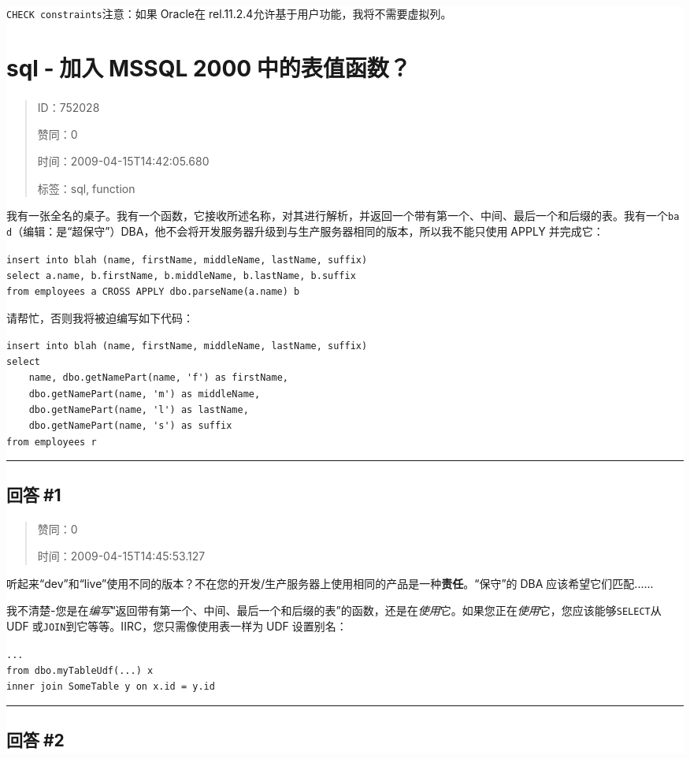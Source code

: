 `CHECK constraints`注意：如果 Oracle在 rel.11.2.4允许基于用户功能，我将不需要虚拟列。

# sql - 加入 MSSQL 2000 中的表值函数？

> ID：752028
> 
> 赞同：0
> 
> 时间：2009-04-15T14:42:05.680
> 
> 标签：sql, function

我有一张全名的桌子。我有一个函数，它接收所述名称，对其进行解析，并返回一个带有第一个、中间、最后一个和后缀的表。我有一个`bad`（编辑：是“超保守”）DBA，他不会将开发服务器升级到与生产服务器相同的版本，所以我不能只使用 APPLY 并完成它：

```
insert into blah (name, firstName, middleName, lastName, suffix)
select a.name, b.firstName, b.middleName, b.lastName, b.suffix
from employees a CROSS APPLY dbo.parseName(a.name) b 
```

请帮忙，否则我将被迫编写如下代码：

```
insert into blah (name, firstName, middleName, lastName, suffix)
select 
    name, dbo.getNamePart(name, 'f') as firstName, 
    dbo.getNamePart(name, 'm') as middleName, 
    dbo.getNamePart(name, 'l') as lastName, 
    dbo.getNamePart(name, 's') as suffix 
from employees r 
```

* * *

## 回答 #1

> 赞同：0
> 
> 时间：2009-04-15T14:45:53.127

听起来“dev”和“live”使用不同的版本？不在您的开发/生产服务器上使用相同的产品是一种**责任**。“保守”的 DBA 应该希望它们匹配......

我不清楚-您是在*编写*“返回带有第一个、中间、最后一个和后缀的表”的函数，还是在*使用*它。如果您正在*使用*它，您应该能够`SELECT`从 UDF 或`JOIN`到它等等。IIRC，您只需像使用表一样为 UDF 设置别名：

```
...
from dbo.myTableUdf(...) x
inner join SomeTable y on x.id = y.id 
```

* * *

## 回答 #2
